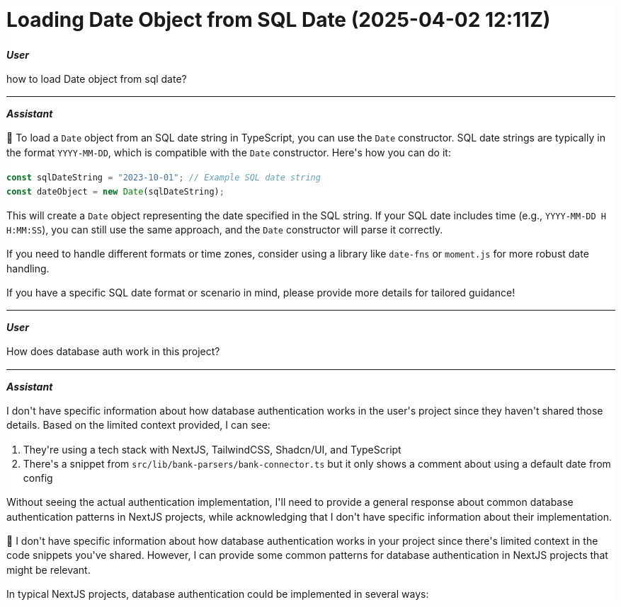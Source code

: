

# Loading Date Object from SQL Date (2025-04-02 12:11Z)

_**User**_

how to load Date object from sql date?

---

_**Assistant**_

🤖 To load a `Date` object from an SQL date string in TypeScript, you can use the `Date` constructor. SQL date strings are typically in the format `YYYY-MM-DD`, which is compatible with the `Date` constructor. Here's how you can do it:

```typescript
const sqlDateString = "2023-10-01"; // Example SQL date string
const dateObject = new Date(sqlDateString);
```

This will create a `Date` object representing the date specified in the SQL string. If your SQL date includes time (e.g., `YYYY-MM-DD HH:MM:SS`), you can still use the same approach, and the `Date` constructor will parse it correctly.

If you need to handle different formats or time zones, consider using a library like `date-fns` or `moment.js` for more robust date handling. 

If you have a specific SQL date format or scenario in mind, please provide more details for tailored guidance!

---

_**User**_

How does database auth work in this project?

---

_**Assistant**_

<think>
I don't have specific information about how database authentication works in the user's project since they haven't shared those details. Based on the limited context provided, I can see:

1. They're using a tech stack with NextJS, TailwindCSS, Shadcn/UI, and TypeScript
2. There's a snippet from `src/lib/bank-parsers/bank-connector.ts` but it only shows a comment about using a default date from config

Without seeing the actual authentication implementation, I'll need to provide a general response about common database authentication patterns in NextJS projects, while acknowledging that I don't have specific information about their implementation.
</think>

🤖 I don't have specific information about how database authentication works in your project since there's limited context in the code snippets you've shared. However, I can provide some common patterns for database authentication in NextJS projects that might be relevant.

In typical NextJS projects, database authentication could be implemented in several ways:
